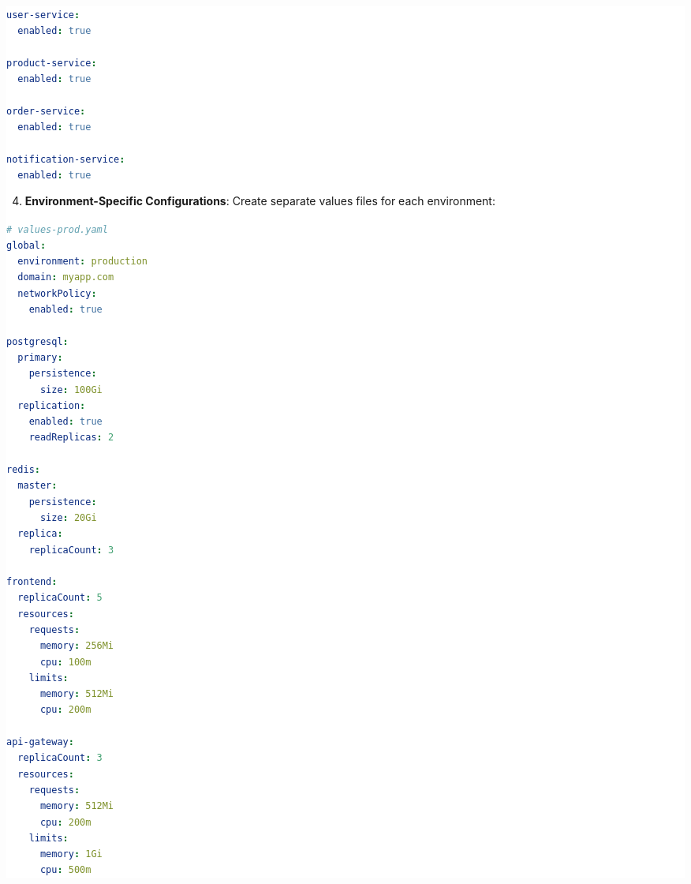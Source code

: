 ```yaml
user-service:
  enabled: true

product-service:
  enabled: true

order-service:
  enabled: true

notification-service:
  enabled: true
```

4. **Environment-Specific Configurations**:
   Create separate values files for each environment:

```yaml
# values-prod.yaml
global:
  environment: production
  domain: myapp.com
  networkPolicy:
    enabled: true

postgresql:
  primary:
    persistence:
      size: 100Gi
  replication:
    enabled: true
    readReplicas: 2

redis:
  master:
    persistence:
      size: 20Gi
  replica:
    replicaCount: 3

frontend:
  replicaCount: 5
  resources:
    requests:
      memory: 256Mi
      cpu: 100m
    limits:
      memory: 512Mi
      cpu: 200m

api-gateway:
  replicaCount: 3
  resources:
    requests:
      memory: 512Mi
      cpu: 200m
    limits:
      memory: 1Gi
      cpu: 500m
```
